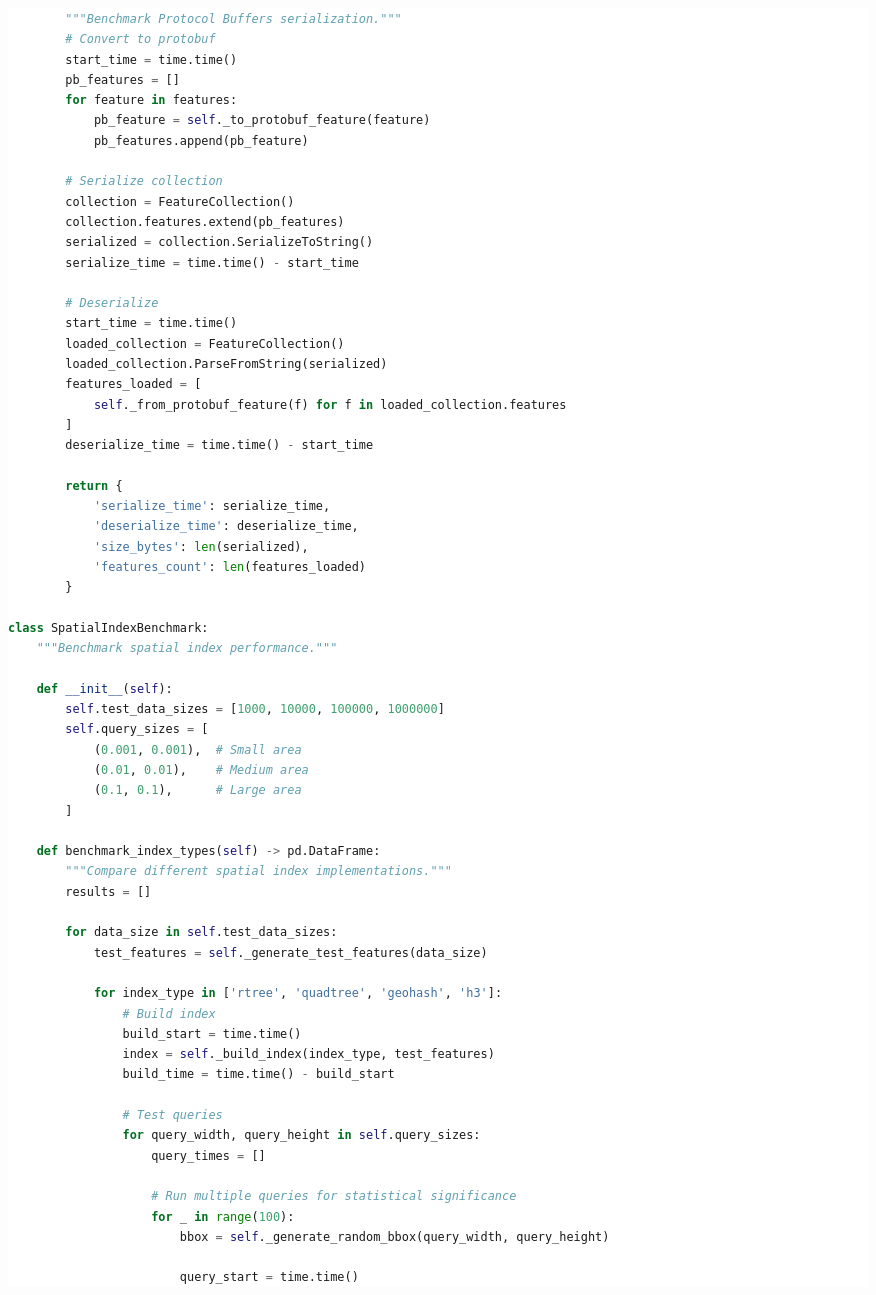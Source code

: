 ```python
        """Benchmark Protocol Buffers serialization."""
        # Convert to protobuf
        start_time = time.time()
        pb_features = []
        for feature in features:
            pb_feature = self._to_protobuf_feature(feature)
            pb_features.append(pb_feature)
        
        # Serialize collection
        collection = FeatureCollection()
        collection.features.extend(pb_features)
        serialized = collection.SerializeToString()
        serialize_time = time.time() - start_time
        
        # Deserialize
        start_time = time.time()
        loaded_collection = FeatureCollection()
        loaded_collection.ParseFromString(serialized)
        features_loaded = [
            self._from_protobuf_feature(f) for f in loaded_collection.features
        ]
        deserialize_time = time.time() - start_time
        
        return {
            'serialize_time': serialize_time,
            'deserialize_time': deserialize_time,
            'size_bytes': len(serialized),
            'features_count': len(features_loaded)
        }

class SpatialIndexBenchmark:
    """Benchmark spatial index performance."""
    
    def __init__(self):
        self.test_data_sizes = [1000, 10000, 100000, 1000000]
        self.query_sizes = [
            (0.001, 0.001),  # Small area
            (0.01, 0.01),    # Medium area  
            (0.1, 0.1),      # Large area
        ]
    
    def benchmark_index_types(self) -> pd.DataFrame:
        """Compare different spatial index implementations."""
        results = []
        
        for data_size in self.test_data_sizes:
            test_features = self._generate_test_features(data_size)
            
            for index_type in ['rtree', 'quadtree', 'geohash', 'h3']:
                # Build index
                build_start = time.time()
                index = self._build_index(index_type, test_features)
                build_time = time.time() - build_start
                
                # Test queries
                for query_width, query_height in self.query_sizes:
                    query_times = []
                    
                    # Run multiple queries for statistical significance
                    for _ in range(100):
                        bbox = self._generate_random_bbox(query_width, query_height)
                        
                        query_start = time.time()
```